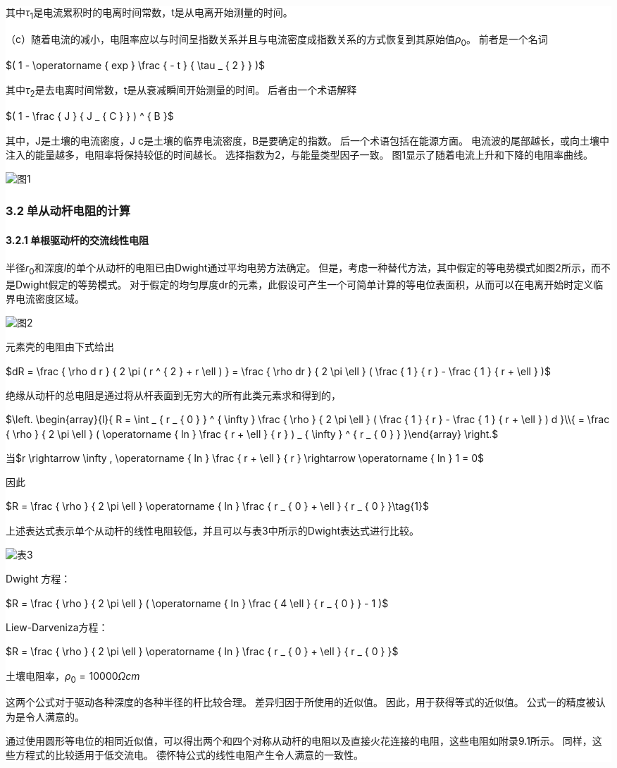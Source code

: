 其中$\tau_1$是电流累积时的电离时间常数，t是从电离开始测量的时间。

（c）随着电流的减小，电阻率应以与时间呈指数关系并且与电流密度成指数关系的方式恢复到其原始值$\rho_0$。 前者是一个名词

$( 1 - \operatorname { exp } \frac { - t } { \tau _ { 2 } } )$

其中$\tau_2$是去电离时间常数，t是从衰减瞬间开始测量的时间。 后者由一个术语解释

$( 1 - \frac { J } { J _ { C } } ) ^ { B }$

其中，J是土壤的电流密度，J c是土壤的临界电流密度，B是要确定的指数。 后一个术语包括在能源方面。 电流波的尾部越长，或向土壤中注入的能量越多，电阻率将保持较低的时间越长。 选择指数为2，与能量类型因子一致。 图1显示了随着电流上升和下降的电阻率曲线。

![图1](https://i.loli.net/2020/11/26/1LxkGfnUtYsgapo.png)

### 3.2 单从动杆电阻的计算

#### 3.2.1 单根驱动杆的交流线性电阻

半径$r_0$和深度$l$的单个从动杆的电阻已由Dwight通过平均电势方法确定。 但是，考虑一种替代方法，其中假定的等电势模式如图2所示，而不是Dwight假定的等势模式。 对于假定的均匀厚度dr的元素，此假设可产生一个可简单计算的等电位表面积，从而可以在电离开始时定义临界电流密度区域。

![图2](https://i.loli.net/2020/11/26/G7dfEeS13stqz2I.png)

元素壳的电阻由下式给出

$dR = \frac { \rho d r } { 2 \pi ( r ^ { 2 } + r \ell ) } = \frac { \rho dr } { 2 \pi \ell } ( \frac { 1 } { r } - \frac { 1 } { r + \ell } )$

绝缘从动杆的总电阻是通过将从杆表面到无穷大的所有此类元素求和得到的，

$\left. \begin{array}{l}{ R = \int _ { r _ { 0 } } ^ { \infty } \frac { \rho } { 2 \pi \ell } ( \frac { 1 } { r } - \frac { 1 } { r + \ell } ) d }\\{ = \frac { \rho } { 2 \pi \ell } ( \operatorname { ln } \frac { r + \ell } { r } ) _ { \infty } ^ { r _ { 0 } } }\end{array} \right.$

当$r \rightarrow \infty , \operatorname { ln } \frac { r + \ell } { r } \rightarrow \operatorname { ln } 1 = 0$

因此

$R = \frac { \rho } { 2 \pi \ell } \operatorname { ln } \frac { r _ { 0 } + \ell } { r _ { 0 } }\tag{1}$

上述表达式表示单个从动杆的线性电阻较低，并且可以与表3中所示的Dwight表达式进行比较。

![表3](https://i.loli.net/2020/11/26/lCyWt67HLz4idAU.png)

Dwight 方程：

$R = \frac { \rho } { 2 \pi \ell } ( \operatorname { ln } \frac { 4 \ell } { r _ { 0 } } - 1 )$

Liew-Darveniza方程：

$R = \frac { \rho } { 2 \pi \ell } \operatorname { ln } \frac { r _ { 0 } + \ell } { r _ { 0 } }$

土壤电阻率，$\rho_0 = 10000 \Omega cm$

这两个公式对于驱动各种深度的各种半径的杆比较合理。 差异归因于所使用的近似值。 因此，用于获得等式的近似值。 公式一的精度被认为是令人满意的。

通过使用圆形等电位的相同近似值，可以得出两个和四个对称从动杆的电阻以及直接火花连接的电阻，这些电阻如附录9.1所示。 同样，这些方程式的比较适用于低交流电。 德怀特公式的线性电阻产生令人满意的一致性。
